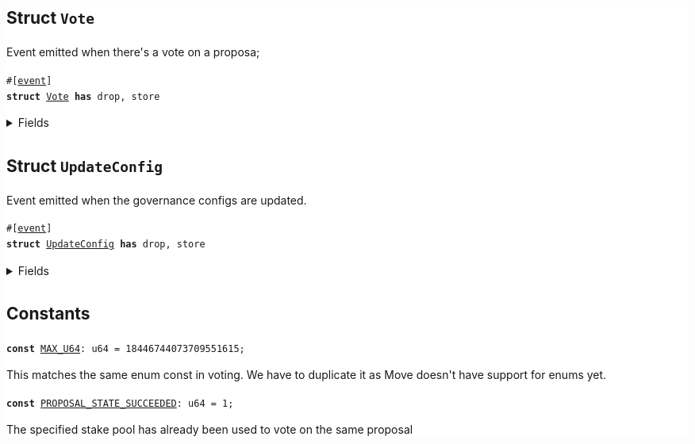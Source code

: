 <a id="0x1_depay_governance_Vote"></a>

## Struct `Vote`

Event emitted when there's a vote on a proposa;


<pre><code>#[<a href="event.md#0x1_event">event</a>]
<b>struct</b> <a href="depay_governance.md#0x1_depay_governance_Vote">Vote</a> <b>has</b> drop, store
</code></pre>



<details><summary>Fields</summary></details>

<a id="0x1_depay_governance_UpdateConfig"></a>

## Struct `UpdateConfig`

Event emitted when the governance configs are updated.


<pre><code>#[<a href="event.md#0x1_event">event</a>]
<b>struct</b> <a href="depay_governance.md#0x1_depay_governance_UpdateConfig">UpdateConfig</a> <b>has</b> drop, store
</code></pre>



<details><summary>Fields</summary></details>

<a id="@Constants_0"></a>

## Constants


<a id="0x1_depay_governance_MAX_U64"></a>



<pre><code><b>const</b> <a href="depay_governance.md#0x1_depay_governance_MAX_U64">MAX_U64</a>: u64 = 18446744073709551615;
</code></pre>



<a id="0x1_depay_governance_PROPOSAL_STATE_SUCCEEDED"></a>

This matches the same enum const in voting. We have to duplicate it as Move doesn't have support for enums yet.


<pre><code><b>const</b> <a href="depay_governance.md#0x1_depay_governance_PROPOSAL_STATE_SUCCEEDED">PROPOSAL_STATE_SUCCEEDED</a>: u64 = 1;
</code></pre>



<a id="0x1_depay_governance_EALREADY_VOTED"></a>

The specified stake pool has already been used to vote on the same proposal
